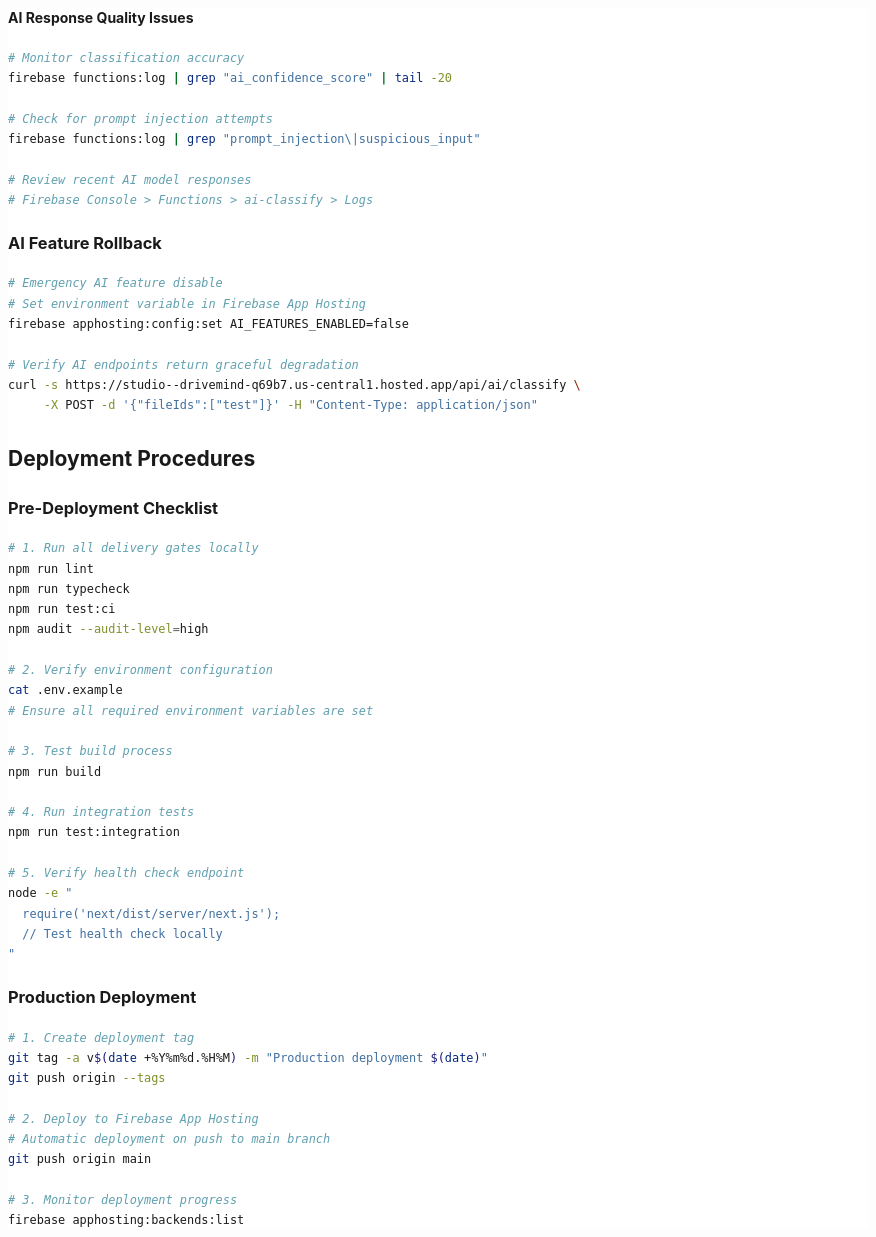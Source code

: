 #### AI Response Quality Issues
```bash
# Monitor classification accuracy
firebase functions:log | grep "ai_confidence_score" | tail -20

# Check for prompt injection attempts
firebase functions:log | grep "prompt_injection\|suspicious_input"

# Review recent AI model responses
# Firebase Console > Functions > ai-classify > Logs
```

### AI Feature Rollback
```bash
# Emergency AI feature disable
# Set environment variable in Firebase App Hosting
firebase apphosting:config:set AI_FEATURES_ENABLED=false

# Verify AI endpoints return graceful degradation
curl -s https://studio--drivemind-q69b7.us-central1.hosted.app/api/ai/classify \
     -X POST -d '{"fileIds":["test"]}' -H "Content-Type: application/json"
```

## Deployment Procedures

### Pre-Deployment Checklist
```bash
# 1. Run all delivery gates locally
npm run lint
npm run typecheck  
npm run test:ci
npm audit --audit-level=high

# 2. Verify environment configuration
cat .env.example
# Ensure all required environment variables are set

# 3. Test build process
npm run build

# 4. Run integration tests
npm run test:integration

# 5. Verify health check endpoint
node -e "
  require('next/dist/server/next.js');
  // Test health check locally
"
```

### Production Deployment
```bash
# 1. Create deployment tag
git tag -a v$(date +%Y%m%d.%H%M) -m "Production deployment $(date)"
git push origin --tags

# 2. Deploy to Firebase App Hosting
# Automatic deployment on push to main branch
git push origin main

# 3. Monitor deployment progress
firebase apphosting:backends:list

```